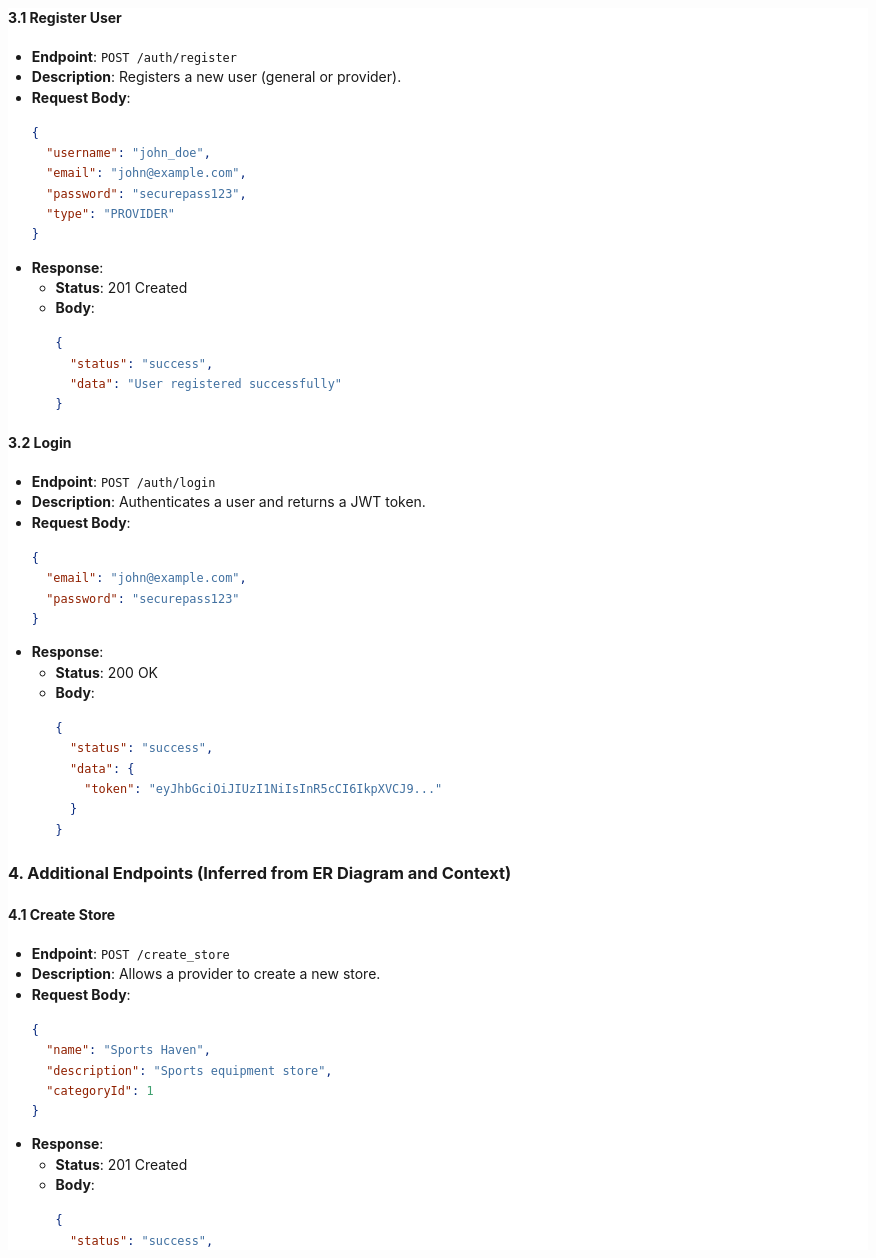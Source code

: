 #### 3.1 Register User
- **Endpoint**: `POST /auth/register`
- **Description**: Registers a new user (general or provider).
- **Request Body**:
  ```json
  {
    "username": "john_doe",
    "email": "john@example.com",
    "password": "securepass123",
    "type": "PROVIDER"
  }
  ```
- **Response**:
  - **Status**: 201 Created
  - **Body**:
    ```json
    {
      "status": "success",
      "data": "User registered successfully"
    }
    ```

#### 3.2 Login
- **Endpoint**: `POST /auth/login`
- **Description**: Authenticates a user and returns a JWT token.
- **Request Body**:
  ```json
  {
    "email": "john@example.com",
    "password": "securepass123"
  }
  ```
- **Response**:
  - **Status**: 200 OK
  - **Body**:
    ```json
    {
      "status": "success",
      "data": {
        "token": "eyJhbGciOiJIUzI1NiIsInR5cCI6IkpXVCJ9..."
      }
    }
    ```

### 4. Additional Endpoints (Inferred from ER Diagram and Context)

#### 4.1 Create Store
- **Endpoint**: `POST /create_store`
- **Description**: Allows a provider to create a new store.
- **Request Body**:
  ```json
  {
    "name": "Sports Haven",
    "description": "Sports equipment store",
    "categoryId": 1
  }
  ```
- **Response**:
  - **Status**: 201 Created
  - **Body**:
    ```json
    {
      "status": "success",